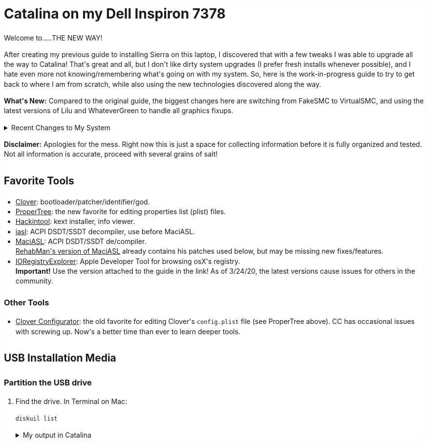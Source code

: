 # Catalina on my Dell Inspiron 7378
Welcome to.....THE NEW WAY!  

After creating my previous guide to installing Sierra on this laptop, I discovered that with a few tweaks I was able to upgrade all the way to Catalina! That's great and all, but I don't like dirty system upgrades (I prefer fresh installs whenever possible), and I hate even more not knowing/remembering what's going on with my system. So, here is the work-in-progress guide to try to get back to where I am from scratch, while also using the new technologies discovered along the way.

**What's New:** Compared to the original guide, the biggest changes here are switching from FakeSMC to VirtualSMC, and using the latest versions of Lilu and WhateverGreen to handle all graphics fixups.

<details><summary>Recent Changes to My System</summary></details>

**Disclaimer:** Apologies for the mess. Right now this is just a space for collecting information before it is fully organized and tested. Not all information is accurate, proceed with several grains of salt!

## Favorite Tools
- [Clover](https://github.com/CloverHackyColor/CloverBootloader): bootloader/patcher/identifier/god.  
- [ProperTree](https://github.com/corpnewt/ProperTree): the new favorite for editing properties list (plist) files.
- [Hackintool](https://www.tonymacx86.com/threads/release-hackintool-v3-x-x.254559/): kext installer, info viewer.  
- [iasl](https://github.com/RehabMan/Intel-iasl): ACPI DSDT/SSDT decompiler, use before MaciASL.  
- [MaciASL](https://github.com/acidanthera/MaciASL): ACPI DSDT/SSDT de/compiler.  
[RehabMan's version of MaciASL](https://github.com/RehabMan/OS-X-MaciASL-patchmatic) already contains his patches used below, but may be missing new fixes/features.  
- [IORegistryExplorer](https://www.tonymacx86.com/threads/guide-how-to-make-a-copy-of-ioreg.58368/): Apple Developer Tool for browsing osX's registry.  
**Important!** Use the version attached to the guide in the link! As of 3/24/20, the latest versions cause issues for others in the community.

### Other Tools
- [Clover Configurator](https://mackie100projects.altervista.org/download-clover-configurator/): the old favorite for editing Clover's `config.plist` file (see ProperTree above). CC has occasional issues with screwing up. Now's a better time than ever to learn deeper tools.  

## USB Installation Media

### Partition the USB drive  
1. Find the drive. In Terminal on Mac:
    ```
    diskuil list
    ```  
    
    <details>
        <summary>My output in Catalina</summary>
